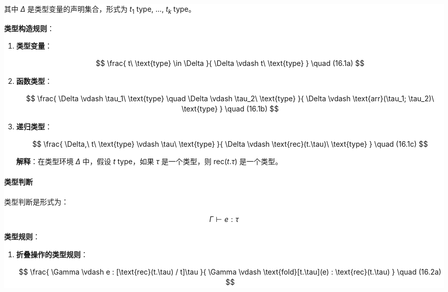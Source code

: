 其中 $\Delta$ 是类型变量的声明集合，形式为 $t_1\ \text{type},\ \dots,\ t_k\ \text{type}$。

**类型构造规则**：

1. **类型变量**：

   $$
   \frac{
     t\ \text{type} \in \Delta
   }{
     \Delta \vdash t\ \text{type}
   }
   \quad (16.1a)
   $$

2. **函数类型**：

   $$
   \frac{
     \Delta \vdash \tau_1\ \text{type} \quad \Delta \vdash \tau_2\ \text{type}
   }{
     \Delta \vdash \text{arr}(\tau_1; \tau_2)\ \text{type}
   }
   \quad (16.1b)
   $$

3. **递归类型**：

   $$
   \frac{
     \Delta,\ t\ \text{type} \vdash \tau\ \text{type}
   }{
     \Delta \vdash \text{rec}(t.\tau)\ \text{type}
   }
   \quad (16.1c)
   $$

   **解释**：在类型环境 $\Delta$ 中，假设 $t\ \text{type}$，如果 $\tau$ 是一个类型，则 $\text{rec}(t.\tau)$ 是一个类型。

#### **类型判断**

类型判断是形式为：

$$
\Gamma \vdash e : \tau
$$

**类型规则**：

1. **折叠操作的类型规则**：

   $$
   \frac{
     \Gamma \vdash e : [\text{rec}(t.\tau) / t]\tau
   }{
     \Gamma \vdash \text{fold}[t.\tau](e) : \text{rec}(t.\tau)
   }
   \quad (16.2a)
   $$
